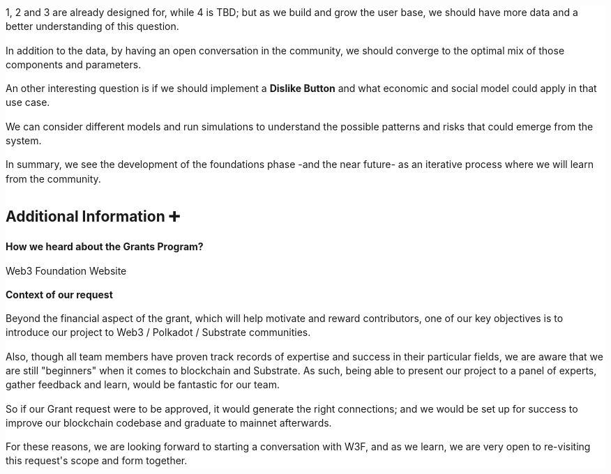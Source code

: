 1, 2 and 3 are already designed for, while 4 is TBD; but as we build and grow the user base, 
we should have more data and a better understanding of this question.
 
In addition to the data, by having an open conversation in the community, 
we should converge to the optimal mix of those components and parameters.

An other interesting question is if we should implement a **Dislike Button** 
and what economic and social model could apply in that use case.

We can consider different models and run simulations to understand the possible patterns 
and risks that could emerge from the system.

In summary, we see the development of the foundations phase -and the near future- 
as an iterative process where we will learn from the community. 



## Additional Information :heavy_plus_sign:

**How we heard about the Grants Program?** 

Web3 Foundation Website 

**Context of our request**

Beyond the financial aspect of the grant, which will help motivate and reward contributors, 
one of our key objectives is to introduce our project to Web3 / Polkadot / Substrate communities.

Also, though  all team members have proven track records of expertise and success in their particular fields, 
we are aware that we are still "beginners" when it comes to blockchain and Substrate. 
As such, being able to present our project to a panel of experts, gather feedback and learn, would be fantastic for our team.

So if our Grant request were to be approved, 
it would generate the right connections; and we would be set up for success to improve our blockchain codebase and graduate to mainnet afterwards.

For these reasons, we are looking forward to starting a conversation with W3F, 
and as we learn, we are very open to re-visiting this request's scope and form together. 

   

